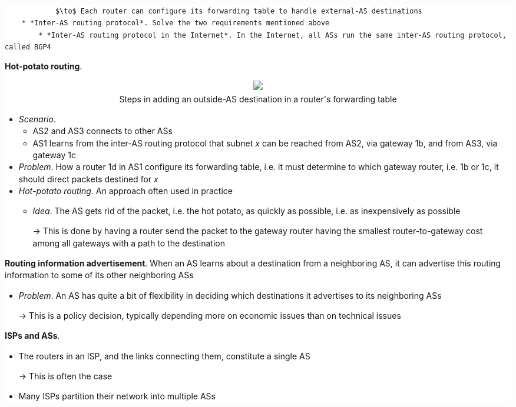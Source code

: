                 $\to$ Each router can configure its forwarding table to handle external-AS destinations
        * *Inter-AS routing protocol*. Solve the two requirements mentioned above
            * *Inter-AS routing protocol in the Internet*. In the Internet, all ASs run the same inter-AS routing protocol, called BGP4

**Hot-potato routing**.

<div style="text-align:center">
    <img src="https://i.imgur.com/HQ4tVQe.png">
    <figcaption>Steps in adding an outside-AS destination in a router's forwarding table</figcaption>
</div>

* *Scenario*.
    * AS2 and AS3 connects to other ASs
    * AS1 learns from the inter-AS routing protocol that subnet $x$ can be reached from AS2, via gateway 1b, and from AS3, via gateway 1c
* *Problem*. How a router 1d in AS1 configure its forwarding table, i.e. it must determine to which gateway router, i.e. 1b or 1c, it should direct packets destined for $x$
* *Hot-potato routing*. An approach often used in practice
    * *Idea*. The AS gets rid of the packet, i.e. the hot potato, as quickly as possible, i.e. as inexpensively as possible

        $\to$ This is done by having a router send the packet to the gateway router having the smallest router-to-gateway cost among all gateways with a path to the destination

**Routing information advertisement**. When an AS learns about a destination from a neighboring AS, it can advertise this routing information to some of its other neighboring ASs
* *Problem*. An AS has quite a bit of flexibility in deciding which destinations it advertises to its neighboring ASs

    $\to$ This is a policy decision, typically depending more on economic issues than on technical issues

**ISPs and ASs**.
* The routers in an ISP, and the links connecting them, constitute a single AS

    $\to$ This is often the case
* Many ISPs partition their network into multiple ASs